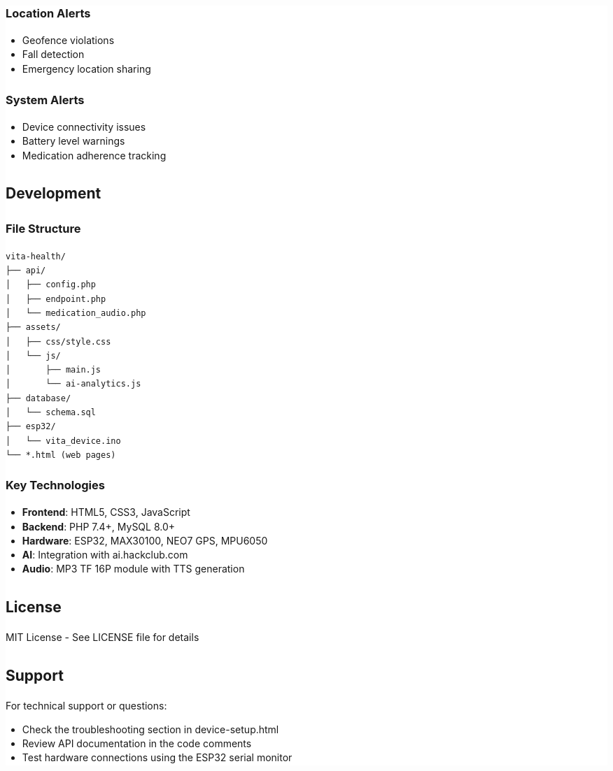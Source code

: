 ### Location Alerts
- Geofence violations
- Fall detection
- Emergency location sharing

### System Alerts
- Device connectivity issues
- Battery level warnings
- Medication adherence tracking

## Development

### File Structure
```
vita-health/
├── api/
│   ├── config.php
│   ├── endpoint.php
│   └── medication_audio.php
├── assets/
│   ├── css/style.css
│   └── js/
│       ├── main.js
│       └── ai-analytics.js
├── database/
│   └── schema.sql
├── esp32/
│   └── vita_device.ino
└── *.html (web pages)
```

### Key Technologies
- **Frontend**: HTML5, CSS3, JavaScript
- **Backend**: PHP 7.4+, MySQL 8.0+
- **Hardware**: ESP32, MAX30100, NEO7 GPS, MPU6050
- **AI**: Integration with ai.hackclub.com
- **Audio**: MP3 TF 16P module with TTS generation

## License

MIT License - See LICENSE file for details

## Support

For technical support or questions:
- Check the troubleshooting section in device-setup.html
- Review API documentation in the code comments
- Test hardware connections using the ESP32 serial monitor